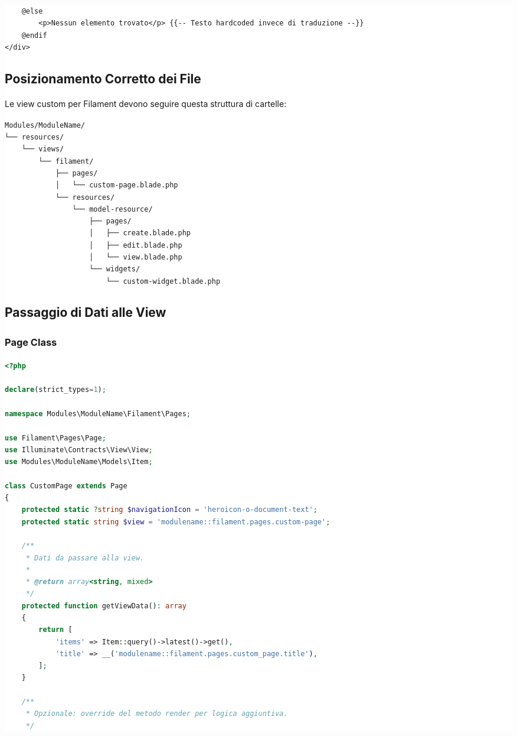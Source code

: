 ```blade
    @else
        <p>Nessun elemento trovato</p> {{-- Testo hardcoded invece di traduzione --}}
    @endif
</div>
```

## Posizionamento Corretto dei File

Le view custom per Filament devono seguire questa struttura di cartelle:

```
Modules/ModuleName/
└── resources/
    └── views/
        └── filament/
            ├── pages/
            │   └── custom-page.blade.php
            └── resources/
                └── model-resource/
                    ├── pages/
                    │   ├── create.blade.php
                    │   ├── edit.blade.php
                    │   └── view.blade.php
                    └── widgets/
                        └── custom-widget.blade.php
```

## Passaggio di Dati alle View

### Page Class

```php
<?php

declare(strict_types=1);

namespace Modules\ModuleName\Filament\Pages;

use Filament\Pages\Page;
use Illuminate\Contracts\View\View;
use Modules\ModuleName\Models\Item;

class CustomPage extends Page
{
    protected static ?string $navigationIcon = 'heroicon-o-document-text';
    protected static string $view = 'modulename::filament.pages.custom-page';
    
    /**
     * Dati da passare alla view.
     *
     * @return array<string, mixed>
     */
    protected function getViewData(): array
    {
        return [
            'items' => Item::query()->latest()->get(),
            'title' => __('modulename::filament.pages.custom_page.title'),
        ];
    }
    
    /**
     * Opzionale: override del metodo render per logica aggiuntiva.
     */
```